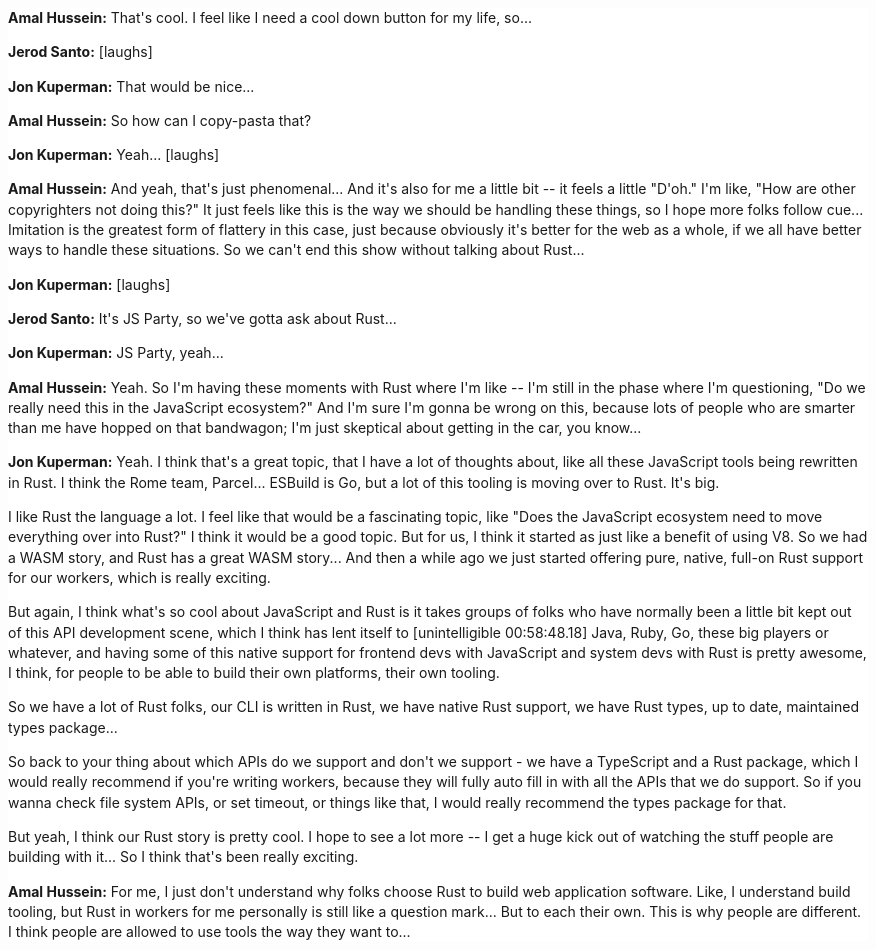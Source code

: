 **Amal Hussein:** That's cool. I feel like I need a cool down button for my life, so...

**Jerod Santo:** \[laughs\]

**Jon Kuperman:** That would be nice...

**Amal Hussein:** So how can I copy-pasta that?

**Jon Kuperman:** Yeah... \[laughs\]

**Amal Hussein:** And yeah, that's just phenomenal... And it's also for me a little bit -- it feels a little "D'oh." I'm like, "How are other copyrighters not doing this?" It just feels like this is the way we should be handling these things, so I hope more folks follow cue... Imitation is the greatest form of flattery in this case, just because obviously it's better for the web as a whole, if we all have better ways to handle these situations. So we can't end this show without talking about Rust...

**Jon Kuperman:** \[laughs\]

**Jerod Santo:** It's JS Party, so we've gotta ask about Rust...

**Jon Kuperman:** JS Party, yeah...

**Amal Hussein:** Yeah. So I'm having these moments with Rust where I'm like -- I'm still in the phase where I'm questioning, "Do we really need this in the JavaScript ecosystem?" And I'm sure I'm gonna be wrong on this, because lots of people who are smarter than me have hopped on that bandwagon; I'm just skeptical about getting in the car, you know...

**Jon Kuperman:** Yeah. I think that's a great topic, that I have a lot of thoughts about, like all these JavaScript tools being rewritten in Rust. I think the Rome team, Parcel... ESBuild is Go, but a lot of this tooling is moving over to Rust. It's big.

I like Rust the language a lot. I feel like that would be a fascinating topic, like "Does the JavaScript ecosystem need to move everything over into Rust?" I think it would be a good topic. But for us, I think it started as just like a benefit of using V8. So we had a WASM story, and Rust has a great WASM story... And then a while ago we just started offering pure, native, full-on Rust support for our workers, which is really exciting.

But again, I think what's so cool about JavaScript and Rust is it takes groups of folks who have normally been a little bit kept out of this API development scene, which I think has lent itself to \[unintelligible 00:58:48.18\] Java, Ruby, Go, these big players or whatever, and having some of this native support for frontend devs with JavaScript and system devs with Rust is pretty awesome, I think, for people to be able to build their own platforms, their own tooling.

So we have a lot of Rust folks, our CLI is written in Rust, we have native Rust support, we have Rust types, up to date, maintained types package...

So back to your thing about which APIs do we support and don't we support - we have a TypeScript and a Rust package, which I would really recommend if you're writing workers, because they will fully auto fill in with all the APIs that we do support. So if you wanna check file system APIs, or set timeout, or things like that, I would really recommend the types package for that.

But yeah, I think our Rust story is pretty cool. I hope to see a lot more -- I get a huge kick out of watching the stuff people are building with it... So I think that's been really exciting.

**Amal Hussein:** For me, I just don't understand why folks choose Rust to build web application software. Like, I understand build tooling, but Rust in workers for me personally is still like a question mark... But to each their own. This is why people are different. I think people are allowed to use tools the way they want to...
